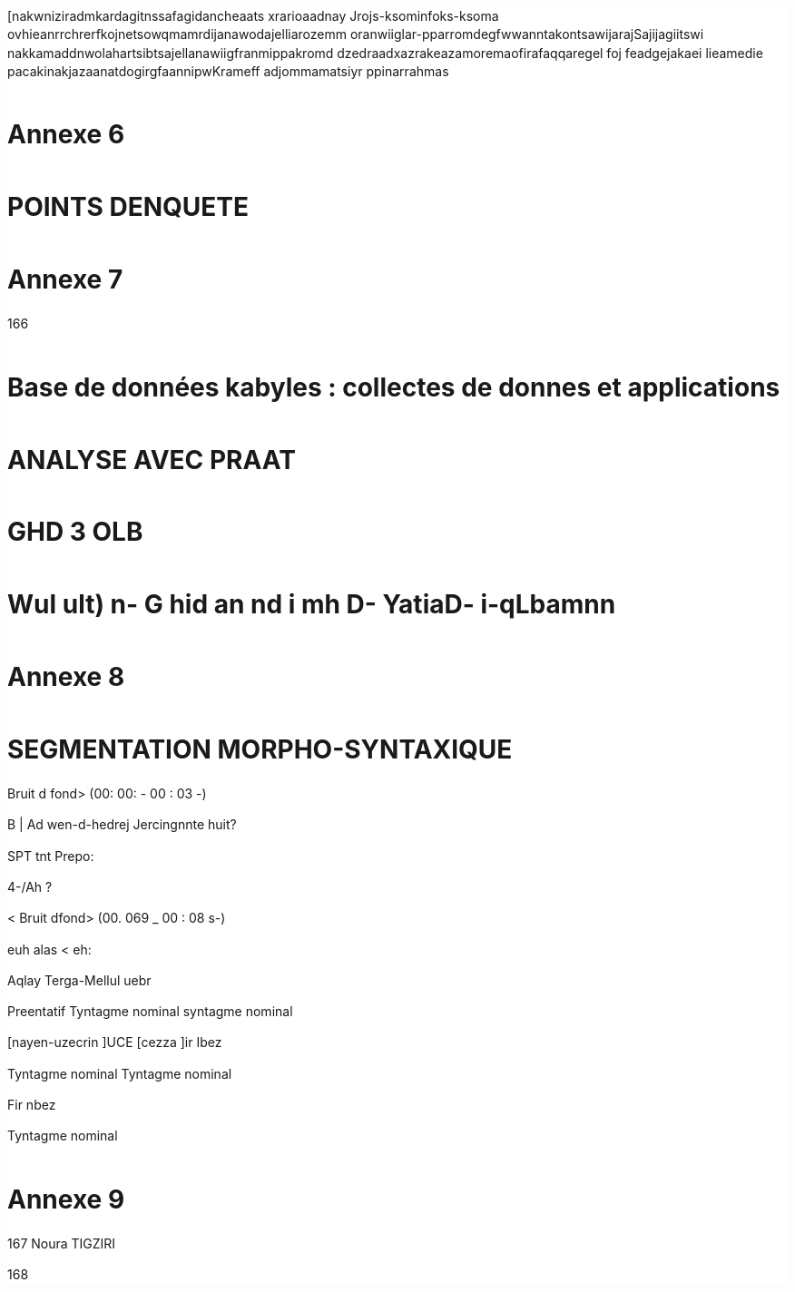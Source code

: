 [nakwniziradmkardagitnssafagidancheaats xrarioaadnay Jrojs-ksominfoks-ksoma ovhieanrrchrerfkojnetsowqmamrdijanawodajelliarozemm oranwiiglar-pparromdegfwwanntakontsawijarajSajijagiitswi nakkamaddnwolahartsibtsajellanawiigfranmippakromd dzedraadxazrakeazamoremaofirafaqqaregel foj feadgejakaei lieamedie pacakinakjazaanatdogirgfaannipwKrameff adjommamatsiyr ppinarrahmas

# Annexe 6

# POINTS DENQUETE

# Annexe 7

166
# Base de données kabyles : collectes de donnes et applications

# ANALYSE AVEC PRAAT

# GHD 3 OLB

# Wul ult) n- G hid an nd i mh D- YatiaD- i-qLbamnn

# Annexe 8

# SEGMENTATION MORPHO-SYNTAXIQUE

Bruit d fond> (00: 00: - 00 : 03 -)

B | Ad wen-d-hedrej Jercingnnte huit?

SPT tnt Prepo:

4-/Ah ?

&lt; Bruit dfond&gt; (00. 069 _ 00 : 08 s-)

euh alas &lt; eh:

Aqlay Terga-Mellul uebr

Preentatif Tyntagme nominal syntagme nominal

[nayen-uzecrin ]UCE [cezza ]ir Ibez

Tyntagme nominal Tyntagme nominal

Fir nbez

Tyntagme nominal

# Annexe 9

167
Noura TIGZIRI

168
